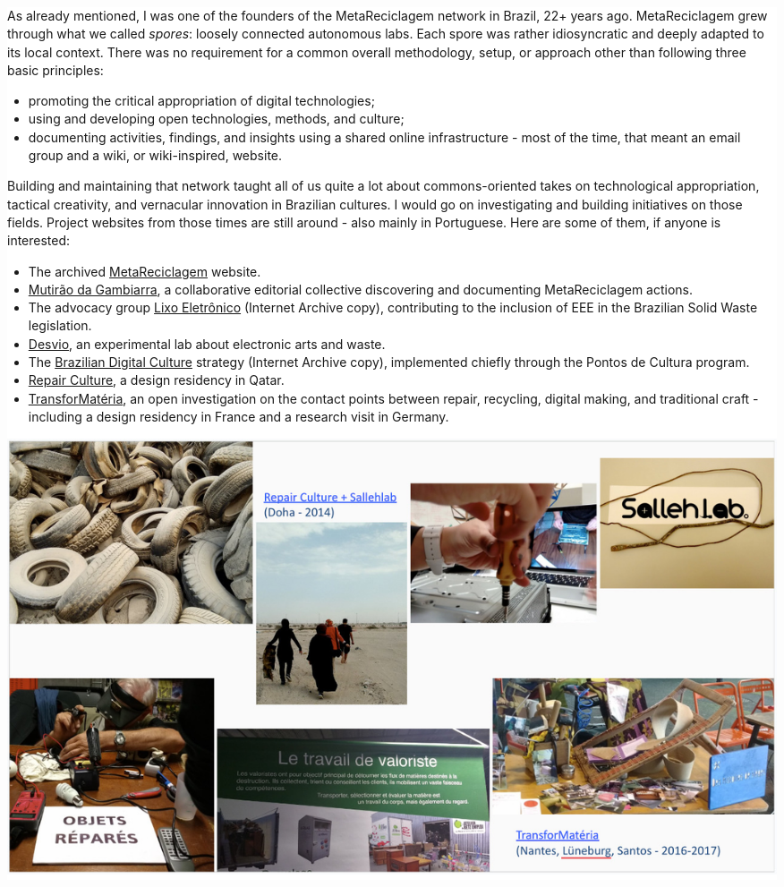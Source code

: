 As already mentioned, I was one of the founders of the MetaReciclagem network in Brazil, 22+ years ago. MetaReciclagem grew through what we called *spores*: loosely connected autonomous labs. Each spore was rather idiosyncratic and deeply adapted to its local context. There was no requirement for a common overall methodology, setup, or approach other than following three basic principles:

- promoting the critical appropriation of digital technologies;
- using and developing open technologies, methods, and culture;
- documenting activities, findings, and insights using a shared online infrastructure - most of the time, that meant an email group and a wiki, or wiki-inspired, website.

Building and maintaining that network taught all of us quite a lot about commons-oriented takes on technological appropriation, tactical creativity, and vernacular innovation in Brazilian cultures. I would go on investigating and building initiatives on those fields. Project websites from those times are still around - also mainly in Portuguese. Here are some of them, if anyone is interested: 

- The archived [MetaReciclagem](https://metareciclagem.github.io/) website.
- [Mutirão da Gambiarra](https://mutgamb.github.io/), a collaborative editorial collective discovering and documenting MetaReciclagem actions.
- The advocacy group [Lixo Eletrônico](https://web.archive.org/web/20140804165140/http://www.lixoeletronico.org/) (Internet Archive copy), contributing to the inclusion of EEE in the Brazilian Solid Waste legislation.
- [Desvio](https://desvio.github.io/), an experimental lab about electronic arts and waste.
- The [Brazilian Digital Culture](https://web.archive.org/web/20200428202319/http://culturadigital.br/) strategy (Internet Archive copy), implemented chiefly through the Pontos de Cultura program.
- [Repair Culture](https://is.efeefe.me/stuff/vcuq-residency), a design residency in Qatar.
- [TransforMatéria](https://is.efeefe.me/opendott/transformateria), an open investigation on the contact points between repair, recycling, digital making, and traditional craft - including a design residency in France and a research visit in Germany.

![Residencies](/img/05_residencies.jpg)
